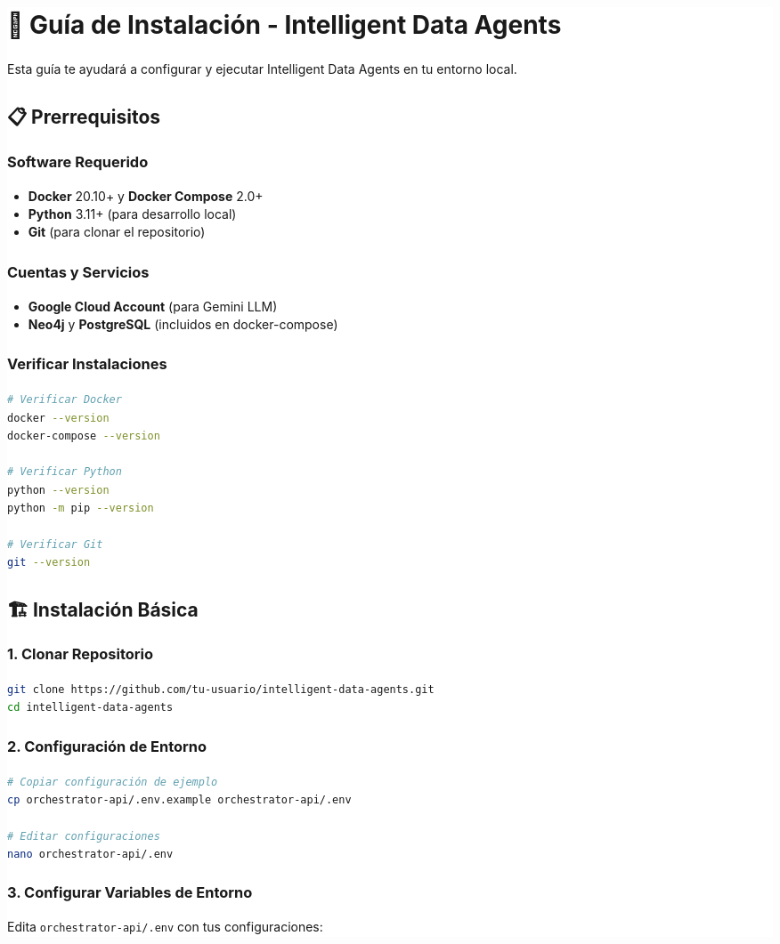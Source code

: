 # 🚀 Guía de Instalación - Intelligent Data Agents

Esta guía te ayudará a configurar y ejecutar Intelligent Data Agents en tu entorno local.

## 📋 **Prerrequisitos**

### **Software Requerido**
- **Docker** 20.10+ y **Docker Compose** 2.0+
- **Python** 3.11+ (para desarrollo local)
- **Git** (para clonar el repositorio)

### **Cuentas y Servicios**
- **Google Cloud Account** (para Gemini LLM)
- **Neo4j** y **PostgreSQL** (incluidos en docker-compose)

### **Verificar Instalaciones**
```bash
# Verificar Docker
docker --version
docker-compose --version

# Verificar Python
python --version
python -m pip --version

# Verificar Git
git --version
```

## 🏗️ **Instalación Básica**

### **1. Clonar Repositorio**
```bash
git clone https://github.com/tu-usuario/intelligent-data-agents.git
cd intelligent-data-agents
```

### **2. Configuración de Entorno**
```bash
# Copiar configuración de ejemplo
cp orchestrator-api/.env.example orchestrator-api/.env

# Editar configuraciones
nano orchestrator-api/.env
```

### **3. Configurar Variables de Entorno**

Edita `orchestrator-api/.env` con tus configuraciones:
